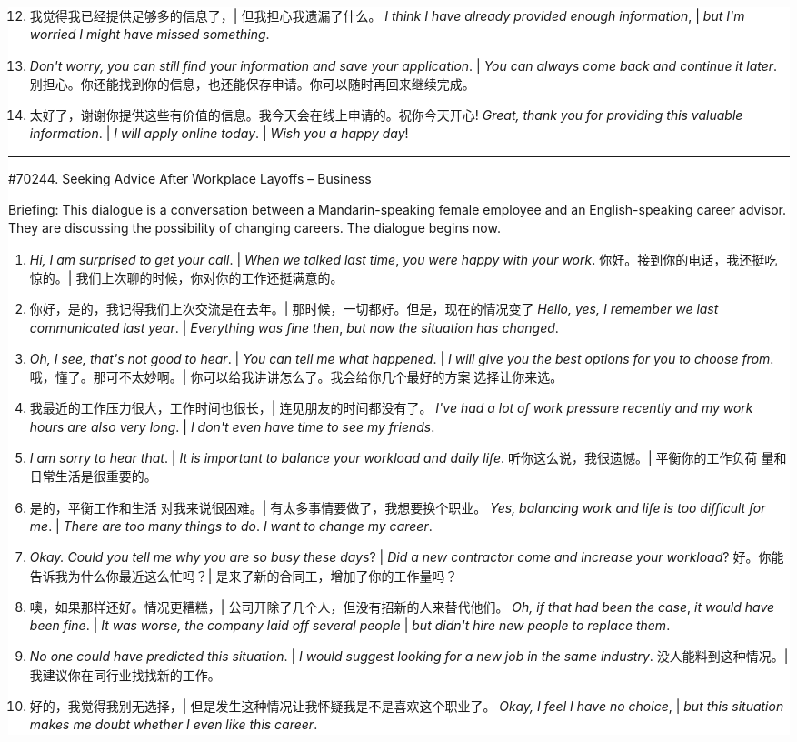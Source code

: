 12. 我觉得我已经提供足够多的信息了，| 但我担心我遗漏了什么。
    _I think I have already provided_ _enough information_, | _but I'm worried I might_ _have missed something_.

13. _Don't worry, you can still find_ _your information and save your application_. | _You can always come back_ _and continue it later_.
    别担心。你还能找到你的信息，也还能保存申请。你可以随时再回来继续完成。

14. 太好了，谢谢你提供这些有价值的信息。我今天会在线上申请的。祝你今天开心!
    _Great, thank you for providing_ _this valuable information_. | _I will apply online today_. | _Wish you a happy day_!

---

#70244. Seeking Advice After Workplace Layoffs – Business

Briefing: This dialogue is a conversation between a Mandarin-speaking female employee and an English-speaking career advisor. They are discussing the possibility of changing careers. The dialogue begins now.

1.  _Hi, I am surprised to get_ _your call_. | _When we talked last time_, _you were happy with your work_.
    你好。接到你的电话，我还挺吃惊的。| 我们上次聊的时候，你对你的工作还挺满意的。

2.  你好，是的，我记得我们上次交流是在去年。| 那时候，一切都好。但是，现在的情况变了
    _Hello, yes, I remember we last_ _communicated last year_. | _Everything was fine then_, _but now the situation has changed_.

3.  _Oh, I see, that's not good_ _to hear_. | _You can tell me what happened_. | _I will give you the best options_ _for you to choose from_.
    哦，懂了。那可不太妙啊。| 你可以给我讲讲怎么了。我会给你几个最好的方案 选择让你来选。

4.  我最近的工作压力很大，工作时间也很长，| 连见朋友的时间都没有了。
    _I've had a lot of work pressure_ _recently and my work hours_ _are also very long_. | _I don't even have time_ _to see my friends_.

5.  _I am sorry to hear that_. | _It is important to balance_ _your workload and daily life_.
    听你这么说，我很遗憾。| 平衡你的工作负荷 量和日常生活是很重要的。

6.  是的，平衡工作和生活 对我来说很困难。| 有太多事情要做了，我想要换个职业。
    _Yes, balancing work and life_ _is too difficult for me_. | _There are too many things to do_. _I want to change my career_.

7.  _Okay. Could you tell me_ _why you are so busy these days_? | _Did a new contractor come_ _and increase your workload_?
    好。你能告诉我为什么你最近这么忙吗？| 是来了新的合同工，增加了你的工作量吗？

8.  噢，如果那样还好。情况更糟糕，| 公司开除了几个人，但没有招新的人来替代他们。
    _Oh, if that had been the case_, _it would have been fine_. | _It was worse, the company_ _laid off several people_ | _but didn't hire new people_ _to replace them_.

9.  _No one could have predicted_ _this situation_. | _I would suggest looking for_ _a new job in the same industry_.
    没人能料到这种情况。| 我建议你在同行业找找新的工作。

10. 好的，我觉得我别无选择，| 但是发生这种情况让我怀疑我是不是喜欢这个职业了。
    _Okay, I feel I have_ _no choice_, | _but this situation makes me doubt_ _whether I even like this career_.
